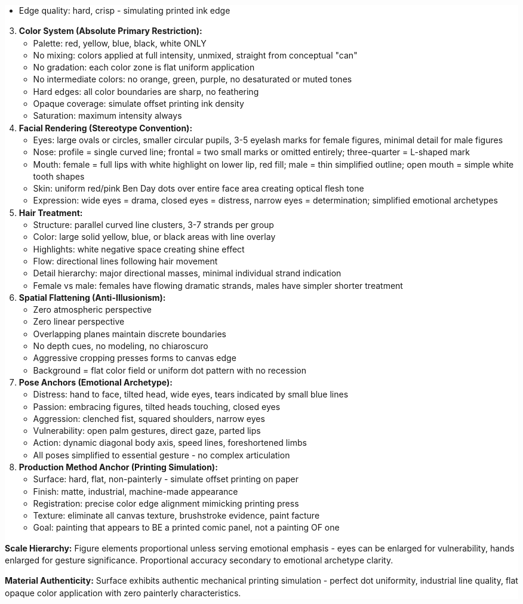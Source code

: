   - Edge quality: hard, crisp - simulating printed ink edge
3. **Color System (Absolute Primary Restriction):**
   - Palette: red, yellow, blue, black, white ONLY
   - No mixing: colors applied at full intensity, unmixed, straight from conceptual "can"
   - No gradation: each color zone is flat uniform application
   - No intermediate colors: no orange, green, purple, no desaturated or muted tones
   - Hard edges: all color boundaries are sharp, no feathering
   - Opaque coverage: simulate offset printing ink density
   - Saturation: maximum intensity always
4. **Facial Rendering (Stereotype Convention):**
   - Eyes: large ovals or circles, smaller circular pupils, 3-5 eyelash marks for female figures, minimal detail for male figures
   - Nose: profile = single curved line; frontal = two small marks or omitted entirely; three-quarter = L-shaped mark
   - Mouth: female = full lips with white highlight on lower lip, red fill; male = thin simplified outline; open mouth = simple white tooth shapes
   - Skin: uniform red/pink Ben Day dots over entire face area creating optical flesh tone
   - Expression: wide eyes = drama, closed eyes = distress, narrow eyes = determination; simplified emotional archetypes
5. **Hair Treatment:**
   - Structure: parallel curved line clusters, 3-7 strands per group
   - Color: large solid yellow, blue, or black areas with line overlay
   - Highlights: white negative space creating shine effect
   - Flow: directional lines following hair movement
   - Detail hierarchy: major directional masses, minimal individual strand indication
   - Female vs male: females have flowing dramatic strands, males have simpler shorter treatment
6. **Spatial Flattening (Anti-Illusionism):**
   - Zero atmospheric perspective
   - Zero linear perspective
   - Overlapping planes maintain discrete boundaries
   - No depth cues, no modeling, no chiaroscuro
   - Aggressive cropping presses forms to canvas edge
   - Background = flat color field or uniform dot pattern with no recession
7. **Pose Anchors (Emotional Archetype):**
   - Distress: hand to face, tilted head, wide eyes, tears indicated by small blue lines
   - Passion: embracing figures, tilted heads touching, closed eyes
   - Aggression: clenched fist, squared shoulders, narrow eyes
   - Vulnerability: open palm gestures, direct gaze, parted lips
   - Action: dynamic diagonal body axis, speed lines, foreshortened limbs
   - All poses simplified to essential gesture - no complex articulation
8. **Production Method Anchor (Printing Simulation):**
   - Surface: hard, flat, non-painterly - simulate offset printing on paper
   - Finish: matte, industrial, machine-made appearance
   - Registration: precise color edge alignment mimicking printing press
   - Texture: eliminate all canvas texture, brushstroke evidence, paint facture
   - Goal: painting that appears to BE a printed comic panel, not a painting OF one

**Scale Hierarchy:** Figure elements proportional unless serving emotional emphasis - eyes can be enlarged for vulnerability, hands enlarged for gesture significance. Proportional accuracy secondary to emotional archetype clarity.

**Material Authenticity:** Surface exhibits authentic mechanical printing simulation - perfect dot uniformity, industrial line quality, flat opaque color application with zero painterly characteristics.
